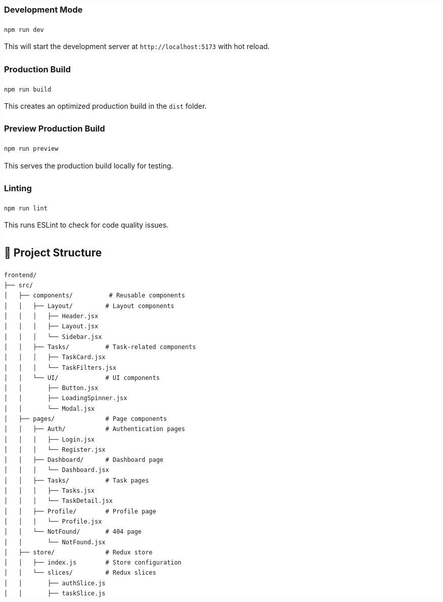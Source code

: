 ### Development Mode

```bash
npm run dev
```

This will start the development server at `http://localhost:5173` with hot reload.

### Production Build

```bash
npm run build
```

This creates an optimized production build in the `dist` folder.

### Preview Production Build

```bash
npm run preview
```

This serves the production build locally for testing.

### Linting

```bash
npm run lint
```

This runs ESLint to check for code quality issues.

## 📁 Project Structure

```
frontend/
├── src/
│   ├── components/          # Reusable components
│   │   ├── Layout/         # Layout components
│   │   │   ├── Header.jsx
│   │   │   ├── Layout.jsx
│   │   │   └── Sidebar.jsx
│   │   ├── Tasks/          # Task-related components
│   │   │   ├── TaskCard.jsx
│   │   │   └── TaskFilters.jsx
│   │   └── UI/             # UI components
│   │       ├── Button.jsx
│   │       ├── LoadingSpinner.jsx
│   │       └── Modal.jsx
│   ├── pages/              # Page components
│   │   ├── Auth/           # Authentication pages
│   │   │   ├── Login.jsx
│   │   │   └── Register.jsx
│   │   ├── Dashboard/      # Dashboard page
│   │   │   └── Dashboard.jsx
│   │   ├── Tasks/          # Task pages
│   │   │   ├── Tasks.jsx
│   │   │   └── TaskDetail.jsx
│   │   ├── Profile/        # Profile page
│   │   │   └── Profile.jsx
│   │   └── NotFound/       # 404 page
│   │       └── NotFound.jsx
│   ├── store/              # Redux store
│   │   ├── index.js        # Store configuration
│   │   └── slices/         # Redux slices
│   │       ├── authSlice.js
│   │       ├── taskSlice.js
```